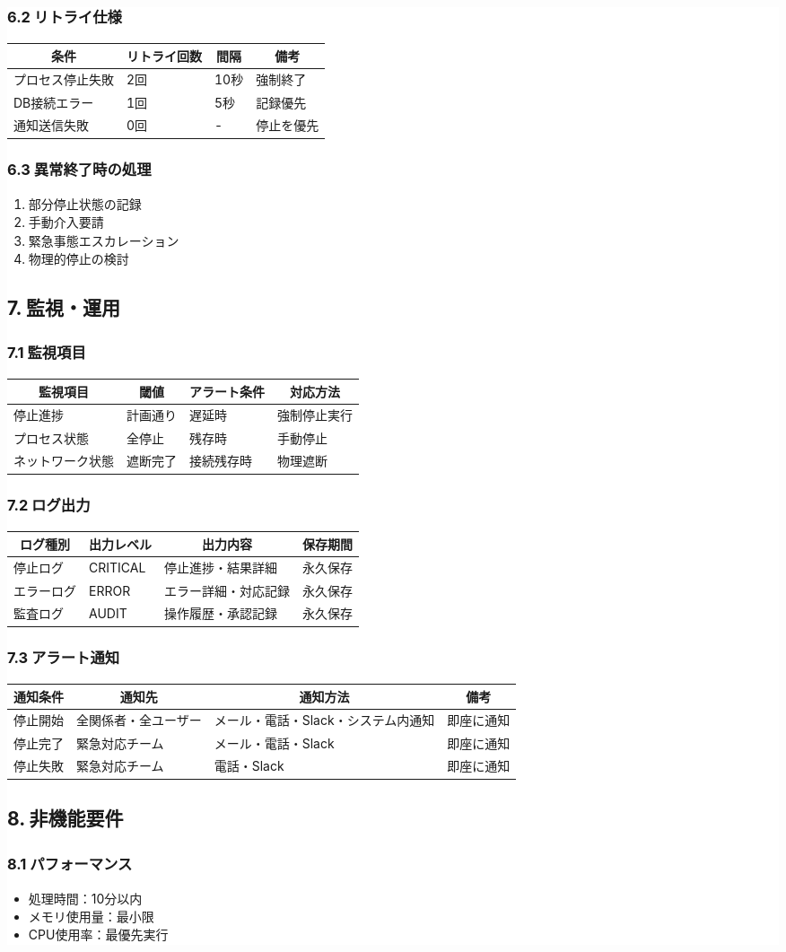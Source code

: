 ### 6.2 リトライ仕様
| 条件 | リトライ回数 | 間隔 | 備考 |
|------|--------------|------|------|
| プロセス停止失敗 | 2回 | 10秒 | 強制終了 |
| DB接続エラー | 1回 | 5秒 | 記録優先 |
| 通知送信失敗 | 0回 | - | 停止を優先 |

### 6.3 異常終了時の処理
1. 部分停止状態の記録
2. 手動介入要請
3. 緊急事態エスカレーション
4. 物理的停止の検討

## 7. 監視・運用

### 7.1 監視項目
| 監視項目 | 閾値 | アラート条件 | 対応方法 |
|----------|------|--------------|----------|
| 停止進捗 | 計画通り | 遅延時 | 強制停止実行 |
| プロセス状態 | 全停止 | 残存時 | 手動停止 |
| ネットワーク状態 | 遮断完了 | 接続残存時 | 物理遮断 |

### 7.2 ログ出力
| ログ種別 | 出力レベル | 出力内容 | 保存期間 |
|----------|------------|----------|----------|
| 停止ログ | CRITICAL | 停止進捗・結果詳細 | 永久保存 |
| エラーログ | ERROR | エラー詳細・対応記録 | 永久保存 |
| 監査ログ | AUDIT | 操作履歴・承認記録 | 永久保存 |

### 7.3 アラート通知
| 通知条件 | 通知先 | 通知方法 | 備考 |
|----------|--------|----------|------|
| 停止開始 | 全関係者・全ユーザー | メール・電話・Slack・システム内通知 | 即座に通知 |
| 停止完了 | 緊急対応チーム | メール・電話・Slack | 即座に通知 |
| 停止失敗 | 緊急対応チーム | 電話・Slack | 即座に通知 |

## 8. 非機能要件

### 8.1 パフォーマンス
- 処理時間：10分以内
- メモリ使用量：最小限
- CPU使用率：最優先実行
